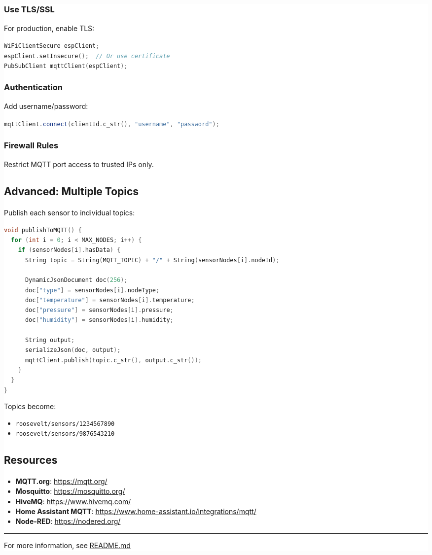 ### Use TLS/SSL

For production, enable TLS:

```cpp
WiFiClientSecure espClient;
espClient.setInsecure();  // Or use certificate
PubSubClient mqttClient(espClient);
```

### Authentication

Add username/password:

```cpp
mqttClient.connect(clientId.c_str(), "username", "password");
```

### Firewall Rules

Restrict MQTT port access to trusted IPs only.

## Advanced: Multiple Topics

Publish each sensor to individual topics:

```cpp
void publishToMQTT() {
  for (int i = 0; i < MAX_NODES; i++) {
    if (sensorNodes[i].hasData) {
      String topic = String(MQTT_TOPIC) + "/" + String(sensorNodes[i].nodeId);
      
      DynamicJsonDocument doc(256);
      doc["type"] = sensorNodes[i].nodeType;
      doc["temperature"] = sensorNodes[i].temperature;
      doc["pressure"] = sensorNodes[i].pressure;
      doc["humidity"] = sensorNodes[i].humidity;
      
      String output;
      serializeJson(doc, output);
      mqttClient.publish(topic.c_str(), output.c_str());
    }
  }
}
```

Topics become:
- `roosevelt/sensors/1234567890`
- `roosevelt/sensors/9876543210`

## Resources

- **MQTT.org**: https://mqtt.org/
- **Mosquitto**: https://mosquitto.org/
- **HiveMQ**: https://www.hivemq.com/
- **Home Assistant MQTT**: https://www.home-assistant.io/integrations/mqtt/
- **Node-RED**: https://nodered.org/

---

For more information, see [README.md](README.md)
